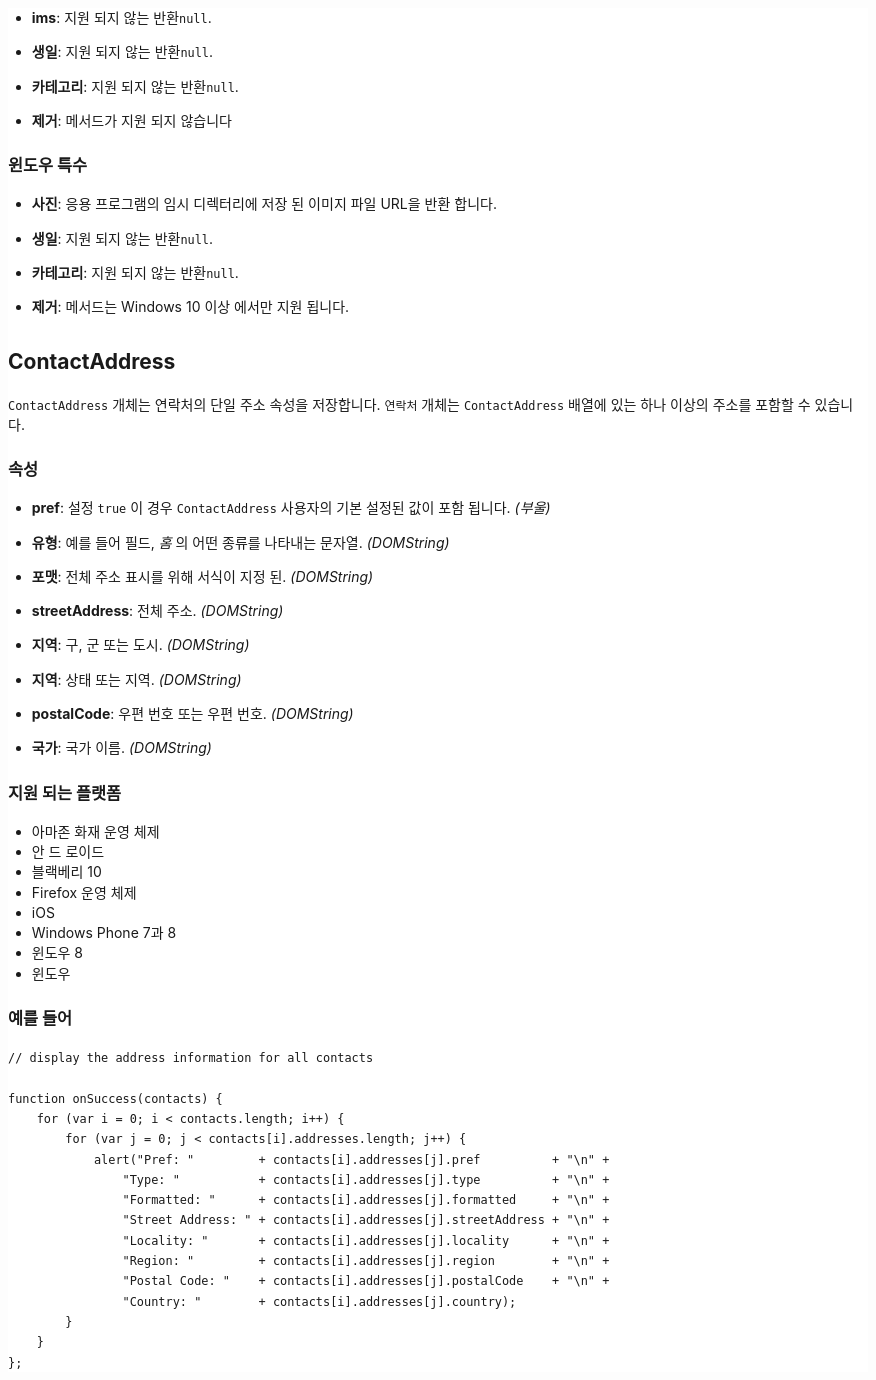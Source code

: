   * **ims**: 지원 되지 않는 반환`null`.

  * **생일**: 지원 되지 않는 반환`null`.

  * **카테고리**: 지원 되지 않는 반환`null`.

  * **제거**: 메서드가 지원 되지 않습니다

### 윈도우 특수

  * **사진**: 응용 프로그램의 임시 디렉터리에 저장 된 이미지 파일 URL을 반환 합니다.

  * **생일**: 지원 되지 않는 반환`null`.

  * **카테고리**: 지원 되지 않는 반환`null`.

  * **제거**: 메서드는 Windows 10 이상 에서만 지원 됩니다.

## ContactAddress

`ContactAddress` 개체는 연락처의 단일 주소 속성을 저장합니다. `연락처` 개체는 `ContactAddress` 배열에 있는 하나 이상의 주소를 포함할 수 있습니다.

### 속성

  * **pref**: 설정 `true` 이 경우 `ContactAddress` 사용자의 기본 설정된 값이 포함 됩니다. *(부울)*

  * **유형**: 예를 들어 필드, *홈* 의 어떤 종류를 나타내는 문자열. *(DOMString)*

  * **포맷**: 전체 주소 표시를 위해 서식이 지정 된. *(DOMString)*

  * **streetAddress**: 전체 주소. *(DOMString)*

  * **지역**: 구, 군 또는 도시. *(DOMString)*

  * **지역**: 상태 또는 지역. *(DOMString)*

  * **postalCode**: 우편 번호 또는 우편 번호. *(DOMString)*

  * **국가**: 국가 이름. *(DOMString)*

### 지원 되는 플랫폼

  * 아마존 화재 운영 체제
  * 안 드 로이드
  * 블랙베리 10
  * Firefox 운영 체제
  * iOS
  * Windows Phone 7과 8
  * 윈도우 8
  * 윈도우

### 예를 들어

    // display the address information for all contacts
    
    function onSuccess(contacts) {
        for (var i = 0; i < contacts.length; i++) {
            for (var j = 0; j < contacts[i].addresses.length; j++) {
                alert("Pref: "         + contacts[i].addresses[j].pref          + "\n" +
                    "Type: "           + contacts[i].addresses[j].type          + "\n" +
                    "Formatted: "      + contacts[i].addresses[j].formatted     + "\n" +
                    "Street Address: " + contacts[i].addresses[j].streetAddress + "\n" +
                    "Locality: "       + contacts[i].addresses[j].locality      + "\n" +
                    "Region: "         + contacts[i].addresses[j].region        + "\n" +
                    "Postal Code: "    + contacts[i].addresses[j].postalCode    + "\n" +
                    "Country: "        + contacts[i].addresses[j].country);
            }
        }
    };
    